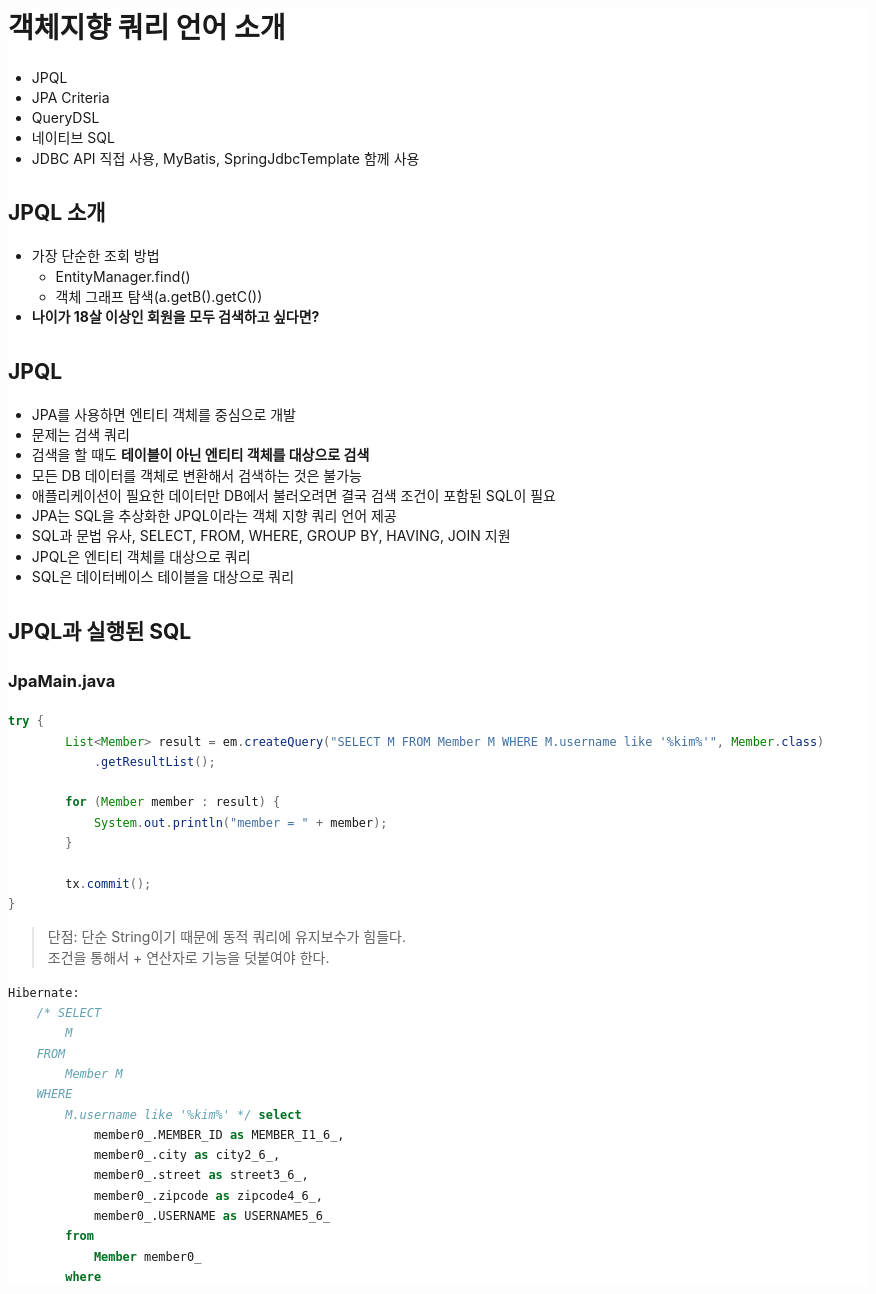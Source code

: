 # 객체지향 쿼리 언어 소개

- JPQL
- JPA Criteria
- QueryDSL
- 네이티브 SQL
- JDBC API 직접 사용, MyBatis, SpringJdbcTemplate 함께 사용

## JPQL 소개

- 가장 단순한 조회 방법
  - EntityManager.find()
  - 객체 그래프 탐색(a.getB().getC())
- **나이가 18살 이상인 회원을 모두 검색하고 싶다면?**

## JPQL

- JPA를 사용하면 엔티티 객체를 중심으로 개발
- 문제는 검색 쿼리
- 검색을 할 때도 **테이블이 아닌 엔티티 객체를 대상으로 검색**
- 모든 DB 데이터를 객체로 변환해서 검색하는 것은 불가능
- 애플리케이션이 필요한 데이터만 DB에서 불러오려면 결국 검색 조건이 포함된 SQL이 필요
- JPA는 SQL을 추상화한 JPQL이라는 객체 지향 쿼리 언어 제공
- SQL과 문법 유사, SELECT, FROM, WHERE, GROUP BY, HAVING, JOIN 지원
- JPQL은 엔티티 객체를 대상으로 쿼리
- SQL은 데이터베이스 테이블을 대상으로 쿼리

## JPQL과 실행된 SQL

### JpaMain.java

```java
try {
        List<Member> result = em.createQuery("SELECT M FROM Member M WHERE M.username like '%kim%'", Member.class)
            .getResultList();

        for (Member member : result) {
            System.out.println("member = " + member);
        }

        tx.commit();
}
```

> 단점: 단순 String이기 때문에 동적 쿼리에 유지보수가 힘들다.<br> 조건을 통해서 + 연산자로 기능을 덧붙여야 한다.

```sql
Hibernate:
    /* SELECT
        M
    FROM
        Member M
    WHERE
        M.username like '%kim%' */ select
            member0_.MEMBER_ID as MEMBER_I1_6_,
            member0_.city as city2_6_,
            member0_.street as street3_6_,
            member0_.zipcode as zipcode4_6_,
            member0_.USERNAME as USERNAME5_6_
        from
            Member member0_
        where
```